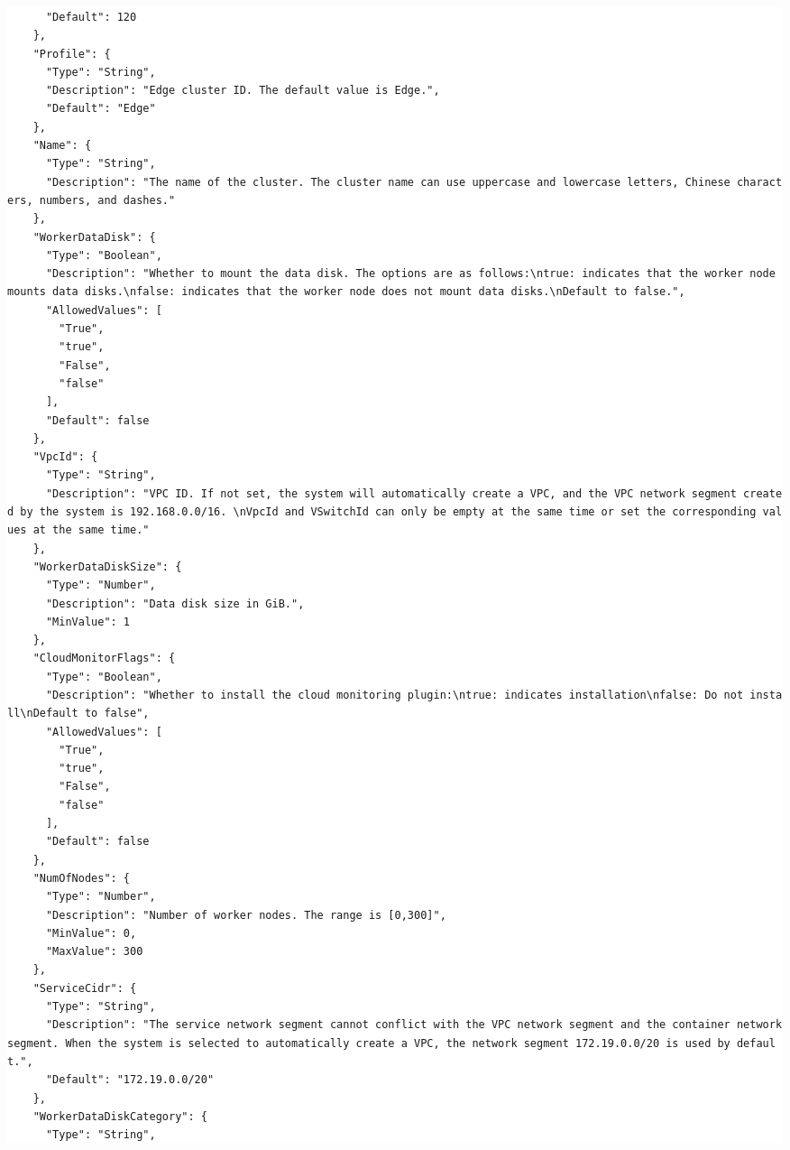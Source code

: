 ```
      "Default": 120
    },
    "Profile": {
      "Type": "String",
      "Description": "Edge cluster ID. The default value is Edge.",
      "Default": "Edge"
    },
    "Name": {
      "Type": "String",
      "Description": "The name of the cluster. The cluster name can use uppercase and lowercase letters, Chinese characters, numbers, and dashes."
    },
    "WorkerDataDisk": {
      "Type": "Boolean",
      "Description": "Whether to mount the data disk. The options are as follows:\ntrue: indicates that the worker node mounts data disks.\nfalse: indicates that the worker node does not mount data disks.\nDefault to false.",
      "AllowedValues": [
        "True",
        "true",
        "False",
        "false"
      ],
      "Default": false
    },
    "VpcId": {
      "Type": "String",
      "Description": "VPC ID. If not set, the system will automatically create a VPC, and the VPC network segment created by the system is 192.168.0.0/16. \nVpcId and VSwitchId can only be empty at the same time or set the corresponding values at the same time."
    },
    "WorkerDataDiskSize": {
      "Type": "Number",
      "Description": "Data disk size in GiB.",
      "MinValue": 1
    },
    "CloudMonitorFlags": {
      "Type": "Boolean",
      "Description": "Whether to install the cloud monitoring plugin:\ntrue: indicates installation\nfalse: Do not install\nDefault to false",
      "AllowedValues": [
        "True",
        "true",
        "False",
        "false"
      ],
      "Default": false
    },
    "NumOfNodes": {
      "Type": "Number",
      "Description": "Number of worker nodes. The range is [0,300]",
      "MinValue": 0,
      "MaxValue": 300
    },
    "ServiceCidr": {
      "Type": "String",
      "Description": "The service network segment cannot conflict with the VPC network segment and the container network segment. When the system is selected to automatically create a VPC, the network segment 172.19.0.0/20 is used by default.",
      "Default": "172.19.0.0/20"
    },
    "WorkerDataDiskCategory": {
      "Type": "String",
```